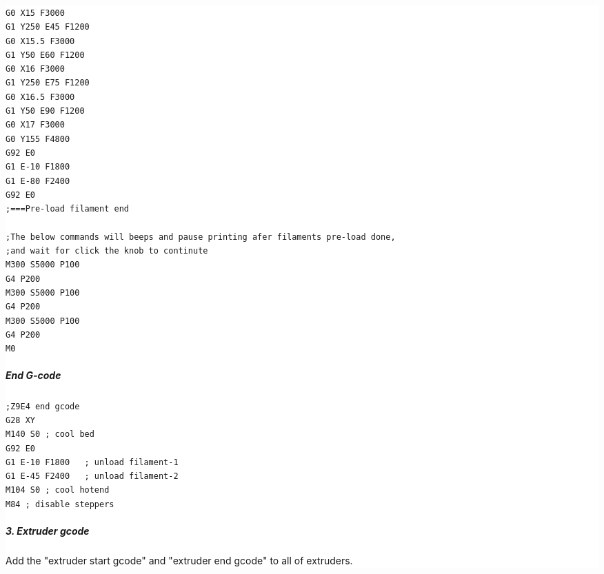     G0 X15 F3000
    G1 Y250 E45 F1200
    G0 X15.5 F3000
    G1 Y50 E60 F1200
    G0 X16 F3000
    G1 Y250 E75 F1200
    G0 X16.5 F3000
    G1 Y50 E90 F1200
    G0 X17 F3000
    G0 Y155 F4800
    G92 E0    
    G1 E-10 F1800
    G1 E-80 F2400
    G92 E0
    ;===Pre-load filament end
    
    ;The below commands will beeps and pause printing afer filaments pre-load done,
    ;and wait for click the knob to continute
    M300 S5000 P100
    G4 P200
    M300 S5000 P100
    G4 P200
    M300 S5000 P100
    G4 P200
    M0

##### End G-code
>
    ;Z9E4 end gcode
    G28 XY
    M140 S0 ; cool bed
    G92 E0 
    G1 E-10 F1800   ; unload filament-1
    G1 E-45 F2400   ; unload filament-2
    M104 S0 ; cool hotend
    M84 ; disable steppers

##### 3. Extruder gcode
Add the "extruder start gcode" and "extruder end gcode" to all of extruders.  
